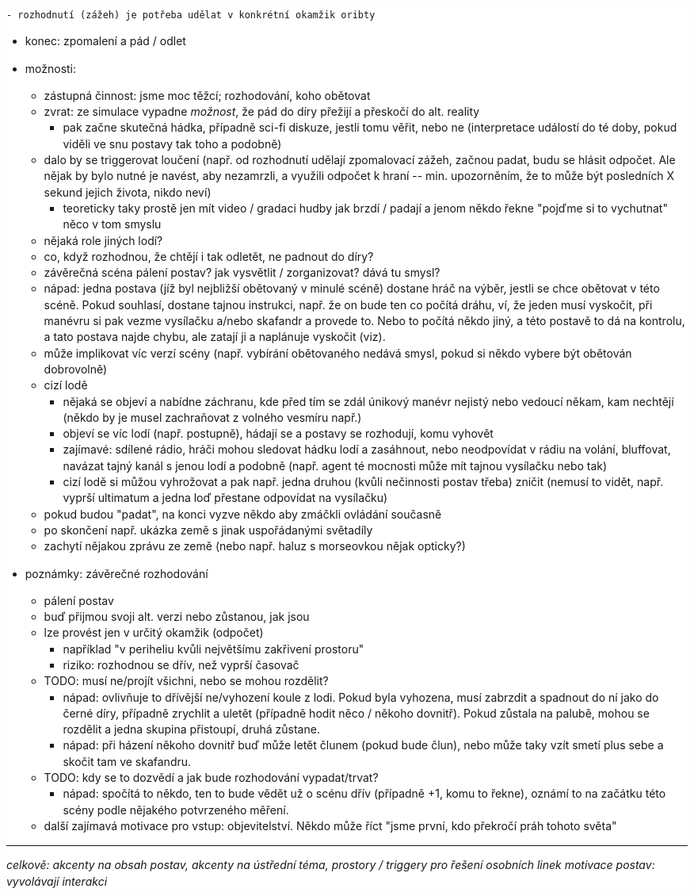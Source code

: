     - rozhodnutí (zážeh) je potřeba udělat v konkrétní okamžik oribty
- konec: zpomalení a pád / odlet

- možnosti:
    - zástupná činnost: jsme moc těžcí; rozhodování, koho obětovat
    - zvrat: ze simulace vypadne _možnost_, že pád do díry přežijí a přeskočí do alt. reality
        - pak začne skutečná hádka, případně sci-fi diskuze, jestli tomu věřit, nebo ne (interpretace událostí do té doby, pokud viděli ve snu postavy tak toho a podobně)
    - dalo by se triggerovat loučení (např. od rozhodnutí udělají zpomalovací zážeh, začnou padat, budu se hlásit odpočet. Ale nějak by bylo nutné je navést, aby nezamrzli, a využili odpočet k hraní -- min. upozorněním, že to může být posledních X sekund jejich života, nikdo neví)
        - teoreticky taky prostě jen mít video / gradaci hudby jak brzdí / padají a jenom někdo řekne "pojďme si to vychutnat" něco v tom smyslu
    - nějaká role jiných lodí?
    - co, když rozhodnou, že chtějí i tak odletět, ne padnout do díry?
    - závěrečná scéna pálení postav? jak vysvětlit / zorganizovat? dává tu smysl?
    - nápad: jedna postava (jíž byl nejbližší obětovaný v minulé scéně) dostane hráč na výběr, jestli se chce obětovat v této scéně. Pokud souhlasí, dostane tajnou instrukci, např. že on bude ten co počítá dráhu, ví, že jeden musí vyskočit, při manévru si pak vezme vysílačku a/nebo skafandr a provede to. Nebo to počítá někdo jiný, a této postavě to dá na kontrolu, a tato postava najde chybu, ale zatají ji a naplánuje vyskočit (viz).
    - může implikovat víc verzí scény (např. vybírání obětovaného nedává smysl, pokud si někdo vybere být obětován dobrovolně)
    - cizí lodě
        - nějaká se objeví a nabídne záchranu, kde před tím se zdál únikový manévr nejistý nebo vedoucí někam, kam nechtějí (někdo by je musel zachraňovat z volného vesmíru např.)
        - objeví se víc lodí (např. postupně), hádají se a postavy se rozhodují, komu vyhovět
        - zajímavé: sdílené rádio, hráči mohou sledovat hádku lodí a zasáhnout, nebo neodpovídat v rádiu na volání, bluffovat, navázat tajný kanál s jenou lodí a podobně (např. agent té mocnosti může mít tajnou vysílačku nebo tak)
        - cizí lodě si můžou vyhrožovat a pak např. jedna druhou (kvůli nečinnosti postav třeba) zničit (nemusí to vidět, např. vyprší ultimatum a jedna loď přestane odpovídat na vysílačku)
    - pokud budou "padat", na konci vyzve někdo aby zmáčkli ovládání současně
    - po skončení např. ukázka země s jinak uspořádanými světadíly
    - zachytí nějakou zprávu ze země (nebo např. haluz s morseovkou nějak opticky?)

- poznámky: závěrečné rozhodování
    - pálení postav
    - buď přijmou svoji alt. verzi nebo zůstanou, jak jsou
    - lze provést jen v určitý okamžik (odpočet)
        - například "v periheliu kvůli největšímu zakřivení prostoru"
        - riziko: rozhodnou se dřív, než vyprší časovač
    - TODO: musí ne/projít všichni, nebo se mohou rozdělit?
        - nápad: ovlivňuje to dřívější ne/vyhození koule z lodi. Pokud byla vyhozena, musí zabrzdit a spadnout do ní jako do černé díry, případně zrychlit a uletět (případně hodit něco / někoho dovnitř). Pokud zůstala na palubě, mohou se rozdělit a jedna skupina přistoupí, druhá zůstane.
        - nápad: při házení někoho dovnitř buď může letět člunem (pokud bude člun), nebo může taky vzít smetí plus sebe a skočit tam ve skafandru.
    - TODO: kdy se to dozvědí a jak bude rozhodování vypadat/trvat?
        - nápad: spočítá to někdo, ten to bude vědět už o scénu dřív (případně +1, komu to řekne), oznámí to na začátku této scény podle nějakého potvrzeného měření.
    - další zajímavá motivace pro vstup: objevitelství. Někdo může říct "jsme první, kdo překročí práh tohoto světa"

---

_celkově: akcenty na obsah postav, akcenty na ústřední téma, prostory / triggery pro řešení osobních linek_
_motivace postav: vyvolávají interakci_
